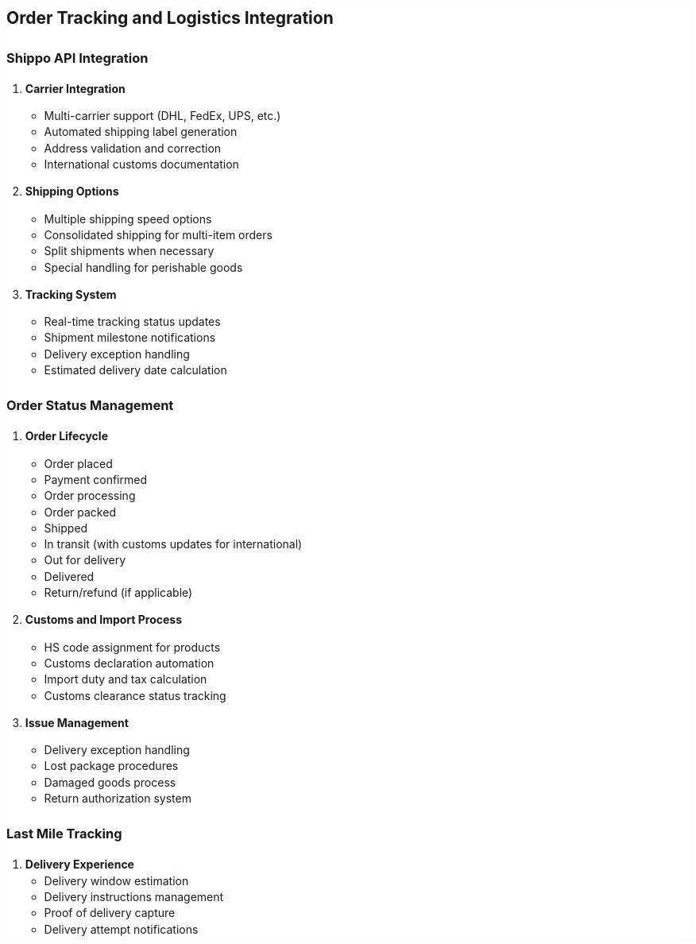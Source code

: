 ## Order Tracking and Logistics Integration

### Shippo API Integration

1. **Carrier Integration**
   - Multi-carrier support (DHL, FedEx, UPS, etc.)
   - Automated shipping label generation
   - Address validation and correction
   - International customs documentation

2. **Shipping Options**
   - Multiple shipping speed options
   - Consolidated shipping for multi-item orders
   - Split shipments when necessary
   - Special handling for perishable goods

3. **Tracking System**
   - Real-time tracking status updates
   - Shipment milestone notifications
   - Delivery exception handling
   - Estimated delivery date calculation

### Order Status Management

1. **Order Lifecycle**
   - Order placed
   - Payment confirmed
   - Order processing
   - Order packed
   - Shipped
   - In transit (with customs updates for international)
   - Out for delivery
   - Delivered
   - Return/refund (if applicable)

2. **Customs and Import Process**
   - HS code assignment for products
   - Customs declaration automation
   - Import duty and tax calculation
   - Customs clearance status tracking

3. **Issue Management**
   - Delivery exception handling
   - Lost package procedures
   - Damaged goods process
   - Return authorization system

### Last Mile Tracking

1. **Delivery Experience**
   - Delivery window estimation
   - Delivery instructions management
   - Proof of delivery capture
   - Delivery attempt notifications
